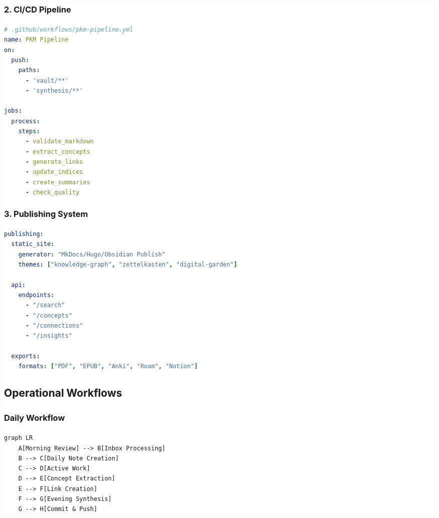 ### 2. CI/CD Pipeline
```yaml
# .github/workflows/pkm-pipeline.yml
name: PKM Pipeline
on:
  push:
    paths:
      - 'vault/**'
      - 'synthesis/**'

jobs:
  process:
    steps:
      - validate_markdown
      - extract_concepts
      - generate_links
      - update_indices
      - create_summaries
      - check_quality
```

### 3. Publishing System
```yaml
publishing:
  static_site:
    generator: "MkDocs/Hugo/Obsidian Publish"
    themes: ["knowledge-graph", "zettelkasten", "digital-garden"]
  
  api:
    endpoints:
      - "/search"
      - "/concepts"
      - "/connections"
      - "/insights"
  
  exports:
    formats: ["PDF", "EPUB", "Anki", "Roam", "Notion"]
```

## Operational Workflows

### Daily Workflow
```mermaid
graph LR
    A[Morning Review] --> B[Inbox Processing]
    B --> C[Daily Note Creation]
    C --> D[Active Work]
    D --> E[Concept Extraction]
    E --> F[Link Creation]
    F --> G[Evening Synthesis]
    G --> H[Commit & Push]
```
